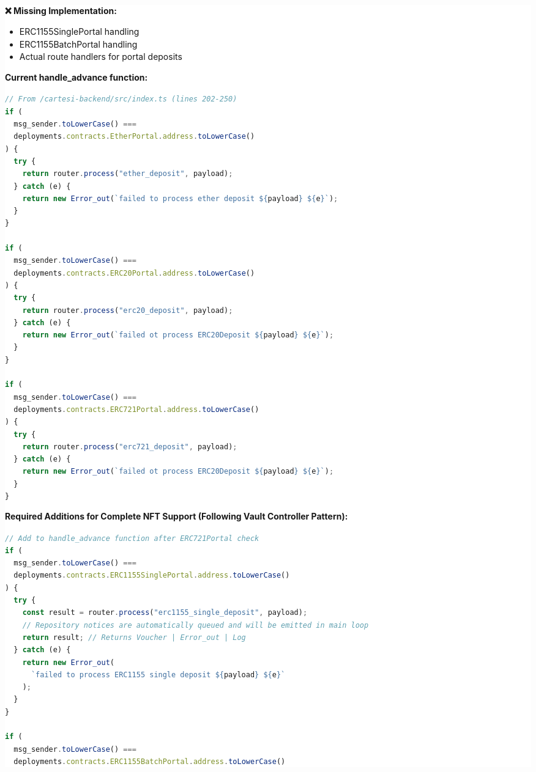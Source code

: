 **❌ Missing Implementation:**

- ERC1155SinglePortal handling
- ERC1155BatchPortal handling
- Actual route handlers for portal deposits

**Current handle_advance function:**

```typescript
// From /cartesi-backend/src/index.ts (lines 202-250)
if (
  msg_sender.toLowerCase() ===
  deployments.contracts.EtherPortal.address.toLowerCase()
) {
  try {
    return router.process("ether_deposit", payload);
  } catch (e) {
    return new Error_out(`failed to process ether deposit ${payload} ${e}`);
  }
}

if (
  msg_sender.toLowerCase() ===
  deployments.contracts.ERC20Portal.address.toLowerCase()
) {
  try {
    return router.process("erc20_deposit", payload);
  } catch (e) {
    return new Error_out(`failed ot process ERC20Deposit ${payload} ${e}`);
  }
}

if (
  msg_sender.toLowerCase() ===
  deployments.contracts.ERC721Portal.address.toLowerCase()
) {
  try {
    return router.process("erc721_deposit", payload);
  } catch (e) {
    return new Error_out(`failed ot process ERC20Deposit ${payload} ${e}`);
  }
}
```

**Required Additions for Complete NFT Support (Following Vault Controller Pattern):**

```typescript
// Add to handle_advance function after ERC721Portal check
if (
  msg_sender.toLowerCase() ===
  deployments.contracts.ERC1155SinglePortal.address.toLowerCase()
) {
  try {
    const result = router.process("erc1155_single_deposit", payload);
    // Repository notices are automatically queued and will be emitted in main loop
    return result; // Returns Voucher | Error_out | Log
  } catch (e) {
    return new Error_out(
      `failed to process ERC1155 single deposit ${payload} ${e}`
    );
  }
}

if (
  msg_sender.toLowerCase() ===
  deployments.contracts.ERC1155BatchPortal.address.toLowerCase()
```